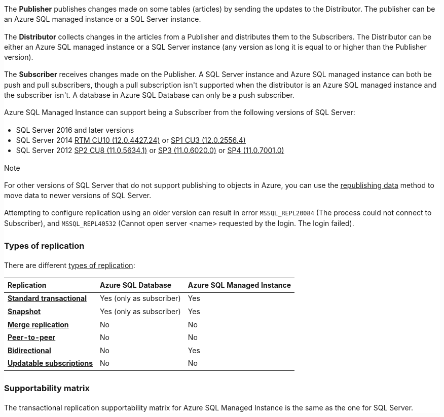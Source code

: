 The **Publisher** publishes changes made on some tables (articles) by sending the updates to the Distributor. The publisher can be an Azure SQL managed instance or a SQL Server instance.

The **Distributor** collects changes in the articles from a Publisher and distributes them to the Subscribers. The Distributor can be either an Azure SQL managed instance or a SQL Server instance (any version as long it is equal to or higher than the Publisher version).

The **Subscriber** receives changes made on the Publisher. A SQL Server instance and Azure SQL managed instance can both be push and pull subscribers, though a pull subscription isn't supported when the distributor is an Azure SQL managed instance and the subscriber isn't. A database in Azure SQL Database can only be a push subscriber.

Azure SQL Managed Instance can support being a Subscriber from the following versions of SQL Server:

- SQL Server 2016 and later versions
- SQL Server 2014 [RTM CU10 (12.0.4427.24)](https://support.microsoft.com/help/3094220/cumulative-update-10-for-sql-server-2014) or [SP1 CU3 (12.0.2556.4)](https://support.microsoft.com/help/3094221/cumulative-update-3-for-sql-server-2014-service-pack-1)
- SQL Server 2012 [SP2 CU8 (11.0.5634.1)](https://support.microsoft.com/help/3082561/cumulative-update-8-for-sql-server-2012-sp2) or [SP3 (11.0.6020.0)](https://www.microsoft.com/download/details.aspx?id=49996) or [SP4 (11.0.7001.0)](https://www.microsoft.com/download/details.aspx?id=56040)

> [!NOTE]  
> For other versions of SQL Server that do not support publishing to objects in Azure, you can use the [republishing data](/sql/relational-databases/replication/republish-data) method to move data to newer versions of SQL Server.
>
> Attempting to configure replication using an older version can result in error `MSSQL_REPL20084` (The process could not connect to Subscriber), and `MSSQL_REPL40532` (Cannot open server \<name> requested by the login. The login failed).

### Types of replication

There are different [types of replication](/sql/relational-databases/replication/types-of-replication):

| Replication | Azure SQL Database | Azure SQL Managed Instance |
| :--- | :--- | :--- |
| [**Standard transactional**](/sql/relational-databases/replication/transactional/transactional-replication) | Yes (only as subscriber) | Yes |
| [**Snapshot**](/sql/relational-databases/replication/snapshot-replication) | Yes (only as subscriber) | Yes |
| [**Merge replication**](/sql/relational-databases/replication/merge/merge-replication) | No | No |
| [**Peer-to-peer**](/sql/relational-databases/replication/transactional/peer-to-peer-transactional-replication) | No | No |
| [**Bidirectional**](/sql/relational-databases/replication/transactional/bidirectional-transactional-replication) | No | Yes |
| [**Updatable subscriptions**](/sql/relational-databases/replication/transactional/updatable-subscriptions-for-transactional-replication) | No | No |

### Supportability matrix

The transactional replication supportability matrix for Azure SQL Managed Instance is the same as the one for SQL Server.
